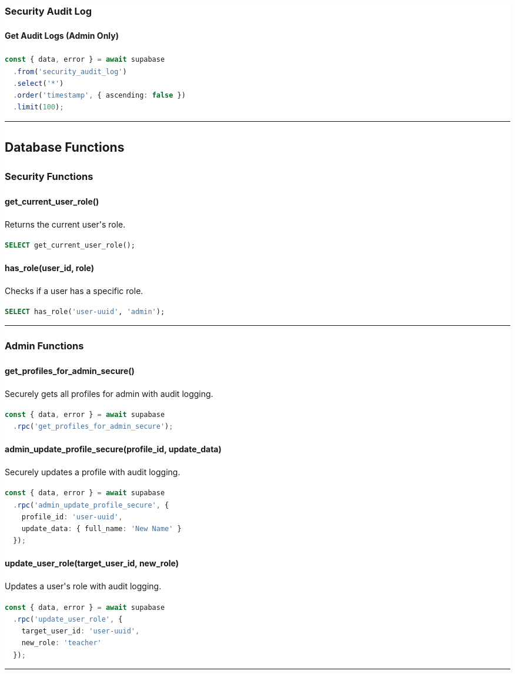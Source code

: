
### Security Audit Log

#### Get Audit Logs (Admin Only)
```typescript
const { data, error } = await supabase
  .from('security_audit_log')
  .select('*')
  .order('timestamp', { ascending: false })
  .limit(100);
```

---

## Database Functions

### Security Functions

#### get_current_user_role()
Returns the current user's role.
```sql
SELECT get_current_user_role();
```

#### has_role(user_id, role)
Checks if a user has a specific role.
```sql
SELECT has_role('user-uuid', 'admin');
```

---

### Admin Functions

#### get_profiles_for_admin_secure()
Securely gets all profiles for admin with audit logging.
```typescript
const { data, error } = await supabase
  .rpc('get_profiles_for_admin_secure');
```

#### admin_update_profile_secure(profile_id, update_data)
Securely updates a profile with audit logging.
```typescript
const { data, error } = await supabase
  .rpc('admin_update_profile_secure', {
    profile_id: 'user-uuid',
    update_data: { full_name: 'New Name' }
  });
```

#### update_user_role(target_user_id, new_role)
Updates a user's role with audit logging.
```typescript
const { data, error } = await supabase
  .rpc('update_user_role', {
    target_user_id: 'user-uuid',
    new_role: 'teacher'
  });
```

---